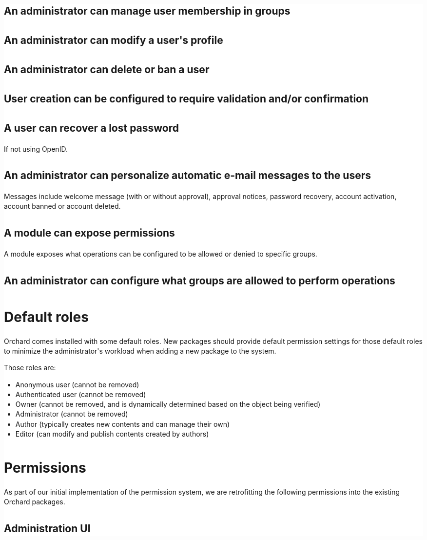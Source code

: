 ## An administrator can manage user membership in groups

## An administrator can modify a user's profile

## An administrator can delete or ban a user

## User creation can be configured to require validation and/or confirmation

## A user can recover a lost password

If not using OpenID.

## An administrator can personalize automatic e-mail messages to the users

Messages include welcome message (with or without approval), approval notices, password recovery, account activation, account banned or account deleted.

## A module can expose permissions

A module exposes what operations can be configured to be allowed or denied to specific groups.

## An administrator can configure what groups are allowed to perform operations

# Default roles

Orchard comes installed with some default roles. New packages should provide default permission settings for those default roles to minimize the administrator's workload when adding a new package to the system.

Those roles are:

* Anonymous user (cannot be removed)
* Authenticated user (cannot be removed)
* Owner (cannot be removed, and is dynamically determined based on the object being verified)
* Administrator (cannot be removed)
* Author (typically creates new contents and can manage their own)
* Editor (can modify and publish contents created by authors)

# Permissions

As part of our initial implementation of the permission system, we are retrofitting the following permissions into the existing Orchard packages.

## Administration UI
